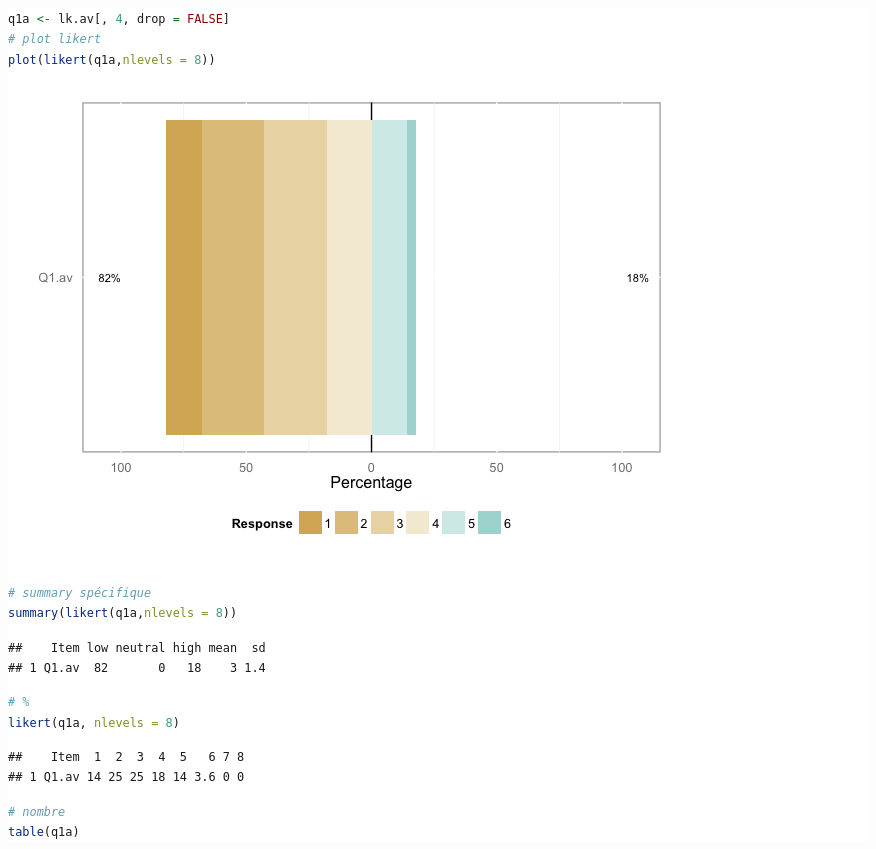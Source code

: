 ```r
q1a <- lk.av[, 4, drop = FALSE]
# plot likert
plot(likert(q1a,nlevels = 8))
```

![](likert_files/figure-html/unnamed-chunk-1-1.png) 

```r
# summary spécifique
summary(likert(q1a,nlevels = 8))
```

```
##    Item low neutral high mean  sd
## 1 Q1.av  82       0   18    3 1.4
```

```r
# %
likert(q1a, nlevels = 8)
```

```
##    Item  1  2  3  4  5   6 7 8
## 1 Q1.av 14 25 25 18 14 3.6 0 0
```

```r
# nombre
table(q1a)
```
